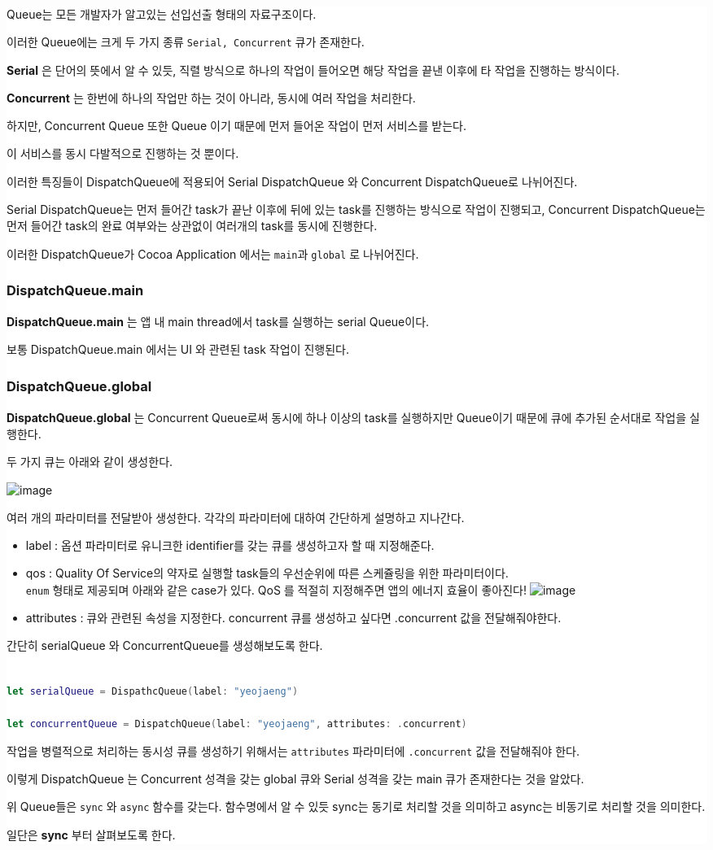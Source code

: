 Queue는 모든 개발자가 알고있는 선입선출 형태의 자료구조이다.

이러한 Queue에는 크게 두 가지 종류 `Serial, Concurrent` 큐가 존재한다.

**Serial** 은 단어의 뜻에서 알 수 있듯, 직렬 방식으로 하나의 작업이 들어오면 해당 작업을 끝낸 이후에 타 작업을 진행하는 방식이다.

**Concurrent** 는 한번에 하나의 작업만 하는 것이 아니라, 동시에 여러 작업을 처리한다.

하지만, Concurrent Queue 또한 Queue 이기 때문에 먼저 들어온 작업이 먼저 서비스를 받는다.

이 서비스를 동시 다발적으로 진행하는 것 뿐이다.

이러한 특징들이 DispatchQueue에 적용되어 Serial DispatchQueue 와 Concurrent DispatchQueue로 나뉘어진다.

Serial DispatchQueue는 먼저 들어간 task가 끝난 이후에 뒤에 있는 task를 진행하는 방식으로 작업이 진행되고, Concurrent DispatchQueue는 먼저 들어간 task의 완료 여부와는 상관없이 여러개의 task를 동시에 진행한다.

이러한 DispatchQueue가 Cocoa Application 에서는 `main`과 `global` 로 나뉘어진다.

### DispatchQueue.main

**DispatchQueue.main** 는 앱 내 main thread에서 task를 실행하는 serial Queue이다.

보통 DispatchQueue.main 에서는 UI 와 관련된 task 작업이 진행된다. 

### DispatchQueue.global

**DispatchQueue.global** 는 Concurrent Queue로써 동시에 하나 이상의 task를 실행하지만 Queue이기 때문에 큐에 추가된 순서대로 작업을 실행한다.

두 가지 큐는 아래와 같이 생성한다.

![image](https://user-images.githubusercontent.com/33051018/86525944-932a9700-bec8-11ea-9ff9-b3aef3041fd3.png)

여러 개의 파라미터를 전달받아 생성한다. 각각의 파라미터에 대하여 간단하게 설명하고 지나간다.

- label : 옵션 파라미터로 유니크한 identifier를 갖는 큐를 생성하고자 할 때 지정해준다.

- qos : Quality Of Service의 약자로 실행할 task들의 우선순위에 따른 스케쥴링을 위한 파라미터이다.<br> `enum` 형태로 제공되며 아래와 같은 case가 있다. QoS 를 적절히 지정해주면 앱의 에너지 효율이 좋아진다!
![image](https://user-images.githubusercontent.com/33051018/86525969-eef52000-bec8-11ea-8517-81b8c596ce26.png)

- attributes : 큐와 관련된 속성을 지정한다. concurrent 큐를 생성하고 싶다면 .concurrent 값을 전달해줘야한다.

간단히 serialQueue 와 ConcurrentQueue를 생성해보도록 한다.


```swift

let serialQueue = DispathcQueue(label: "yeojaeng")

let concurrentQueue = DispatchQueue(label: "yeojaeng", attributes: .concurrent)
```

작업을 병렬적으로 처리하는 동시성 큐를 생성하기 위해서는 `attributes` 파라미터에 `.concurrent` 값을 전달해줘야 한다.

이렇게 DispatchQueue 는 Concurrent 성격을 갖는 global 큐와 Serial 성격을 갖는 main 큐가 존재한다는 것을 알았다.

위 Queue들은 `sync` 와 `async` 함수를 갖는다. 함수명에서 알 수 있듯 sync는 동기로 처리할 것을 의미하고 async는 비동기로 처리할 것을 의미한다.

일단은 **sync** 부터 살펴보도록 한다.
